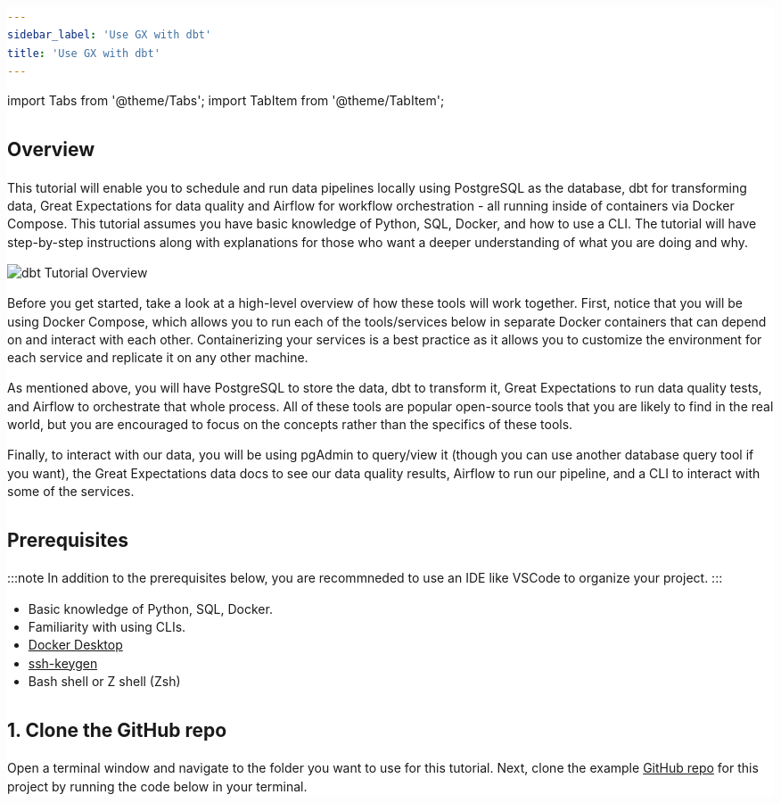 ```yaml
---
sidebar_label: 'Use GX with dbt'
title: 'Use GX with dbt'
---
```

import Tabs from '@theme/Tabs';
import TabItem from '@theme/TabItem';

## Overview

This tutorial will enable you to schedule and run data pipelines locally using PostgreSQL as the database, dbt for transforming data, Great Expectations for data quality and Airflow for workflow orchestration - all running inside of containers via Docker Compose. This tutorial assumes you have basic knowledge of Python, SQL, Docker, and how to use a CLI. The tutorial will have step-by-step instructions along with explanations for those who want a deeper understanding of what you are doing and why.

![dbt Tutorial Overview](./dbt_tutorial/overview.png)

Before you get started, take a look at a high-level overview of how these tools will work together. First, notice that you will be using Docker Compose, which allows you to run each of the tools/services below in separate Docker containers that can depend on and interact with each other. Containerizing your services is a best practice as it allows you to customize the environment for each service and replicate it on any other machine.

As mentioned above, you will have PostgreSQL to store the data, dbt to transform it, Great Expectations to run data quality tests, and Airflow to orchestrate that whole process. All of these tools are popular open-source tools that you are likely to find in the real world, but you are encouraged to focus on the concepts rather than the specifics of these tools.

Finally, to interact with our data, you will be using pgAdmin to query/view it (though you can use another database query tool if you want), the Great Expectations data docs to see our data quality results, Airflow to run our pipeline, and a CLI to interact with some of the services. 


## Prerequisites
:::note
In addition to the prerequisites below, you are recommneded to use an IDE like VSCode to organize your project.
:::

- Basic knowledge of Python, SQL, Docker.
- Familiarity with using CLIs.
- [Docker Desktop](https://www.docker.com/get-started/)
- [ssh-keygen](https://www.ssh.com/academy/ssh/keygen)
- Bash shell or Z shell (Zsh) 

## 1. Clone the GitHub repo

Open a terminal window and navigate to the folder you want to use for this tutorial. Next, clone the example [GitHub repo](https://github.com/greatexpectationslabs/dbt-tutorial) for this project by running the code below in your terminal.
